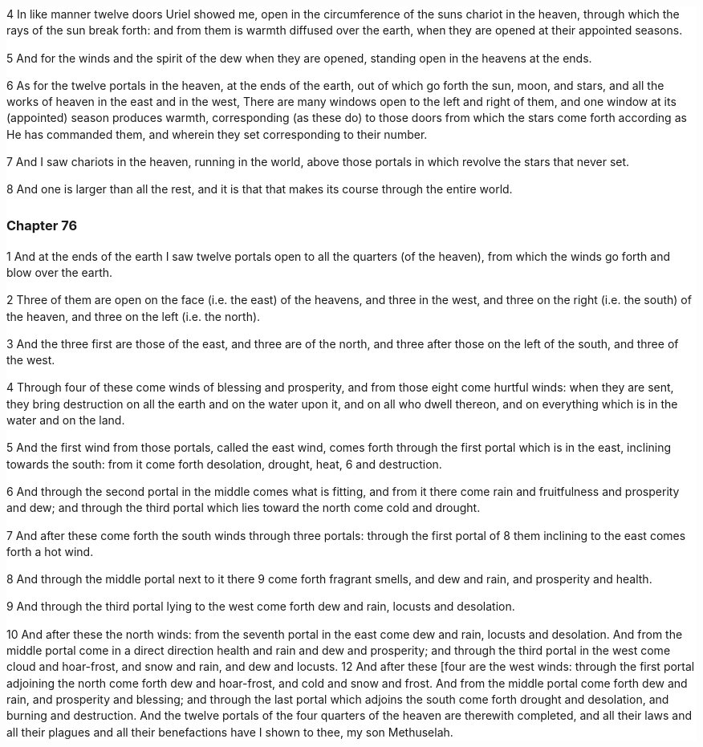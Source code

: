 4 In like manner twelve doors Uriel showed me, open in the circumference of the suns chariot in the heaven, through which the rays of the sun break forth: and from them is warmth diffused over the earth, when they are opened at their appointed seasons.

5 And for the winds and the spirit of the dew when they are opened, standing open in the heavens at the ends.

6 As for the twelve portals in the heaven, at the ends of the earth, out of which go forth the sun, moon, and stars, and all the works of heaven in the east and in the west, There are many windows open to the left and right of them, and one window at its (appointed) season produces warmth, corresponding (as these do) to those doors from which the stars come forth according as He has commanded them, and wherein they set corresponding to their number.

7 And I saw chariots in the heaven, running in the world, above those portals in which revolve the stars that never set.

8 And one is larger than all the rest, and it is that that makes its course through the entire world.

### Chapter 76

1 And at the ends of the earth I saw twelve portals open to all the quarters (of the heaven), from which the winds go forth and blow over the earth.

2 Three of them are open on the face (i.e. the east) of the heavens, and three in the west, and three on the right (i.e. the south) of the heaven, and three on the left (i.e. the north).

3 And the three first are those of the east, and three are of the north, and three after those on the left of the south, and three of the west.

4 Through four of these come winds of blessing and prosperity, and from those eight come hurtful winds: when they are sent, they bring destruction on all the earth and on the water upon it, and on all who dwell thereon, and on everything which is in the water and on the land.

5 And the first wind from those portals, called the east wind, comes forth through the first portal which is in the east, inclining towards the south: from it come forth desolation, drought, heat, 6 and destruction.

6 And through the second portal in the middle comes what is fitting, and from it there come rain and fruitfulness and prosperity and dew; and through the third portal which lies toward the north come cold and drought.

7 And after these come forth the south winds through three portals: through the first portal of 8 them inclining to the east comes forth a hot wind.

8 And through the middle portal next to it there 9 come forth fragrant smells, and dew and rain, and prosperity and health.

9 And through the third portal lying to the west come forth dew and rain, locusts and desolation.

10 And after these the north winds: from the seventh portal in the east come dew and rain, locusts and desolation. And from the middle portal come in a direct direction health and rain and dew and prosperity; and through the third portal in the west come cloud and hoar-frost, and snow and rain, and dew and locusts. 12 And after these [four are the west winds: through the first portal adjoining the north come forth dew and hoar-frost, and cold and snow and frost. And from the middle portal come forth dew and rain, and prosperity and blessing; and through the last portal which adjoins the south come forth drought and desolation, and burning and destruction. And the twelve portals of the four quarters of the heaven are therewith completed, and all their laws and all their plagues and all their benefactions have I shown to thee, my son Methuselah.
